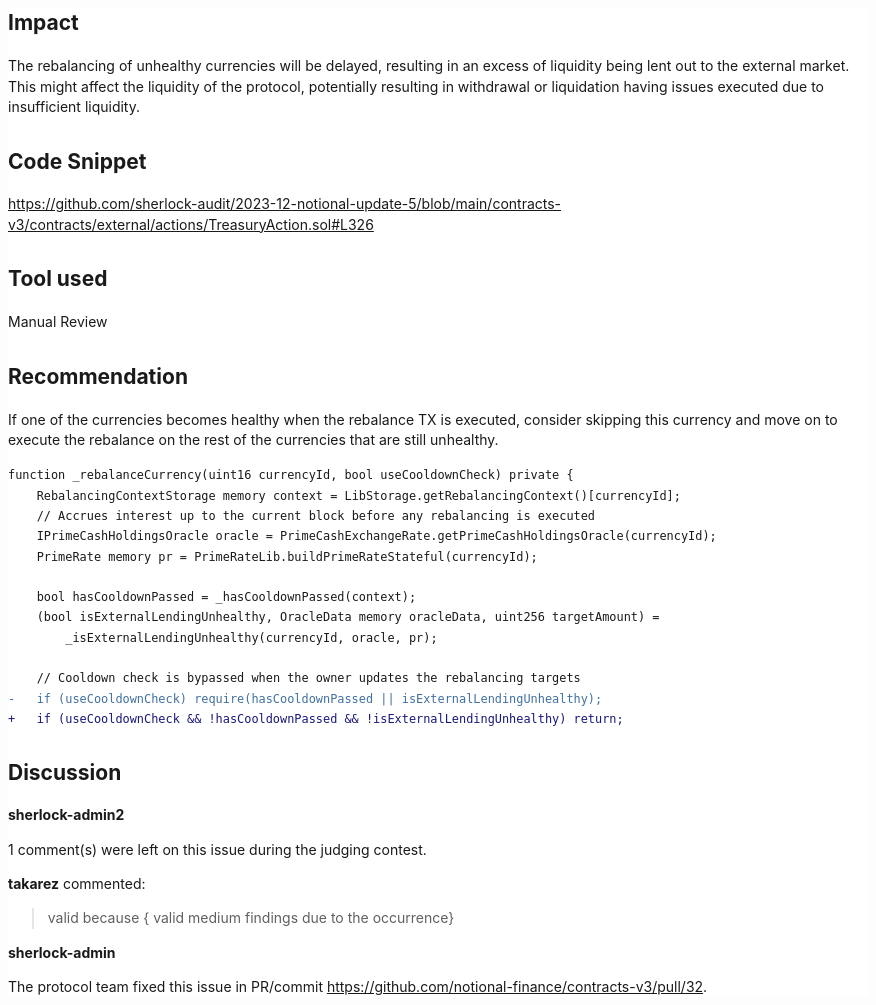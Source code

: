## Impact

The rebalancing of unhealthy currencies will be delayed, resulting in an excess of liquidity being lent out to the external market. This might affect the liquidity of the protocol, potentially resulting in withdrawal or liquidation having issues executed due to insufficient liquidity.

## Code Snippet

https://github.com/sherlock-audit/2023-12-notional-update-5/blob/main/contracts-v3/contracts/external/actions/TreasuryAction.sol#L326

## Tool used

Manual Review

## Recommendation

If one of the currencies becomes healthy when the rebalance TX is executed, consider skipping this currency and move on to execute the rebalance on the rest of the currencies that are still unhealthy.

```diff
function _rebalanceCurrency(uint16 currencyId, bool useCooldownCheck) private { 
	RebalancingContextStorage memory context = LibStorage.getRebalancingContext()[currencyId]; 
	// Accrues interest up to the current block before any rebalancing is executed
	IPrimeCashHoldingsOracle oracle = PrimeCashExchangeRate.getPrimeCashHoldingsOracle(currencyId); 
	PrimeRate memory pr = PrimeRateLib.buildPrimeRateStateful(currencyId); 

	bool hasCooldownPassed = _hasCooldownPassed(context); 
	(bool isExternalLendingUnhealthy, OracleData memory oracleData, uint256 targetAmount) = 
		_isExternalLendingUnhealthy(currencyId, oracle, pr); 

	// Cooldown check is bypassed when the owner updates the rebalancing targets
-	if (useCooldownCheck) require(hasCooldownPassed || isExternalLendingUnhealthy);
+	if (useCooldownCheck && !hasCooldownPassed && !isExternalLendingUnhealthy) return;
```



## Discussion

**sherlock-admin2**

1 comment(s) were left on this issue during the judging contest.

**takarez** commented:
>  valid because { valid medium findings due to the occurrence}



**sherlock-admin**

The protocol team fixed this issue in PR/commit https://github.com/notional-finance/contracts-v3/pull/32.
